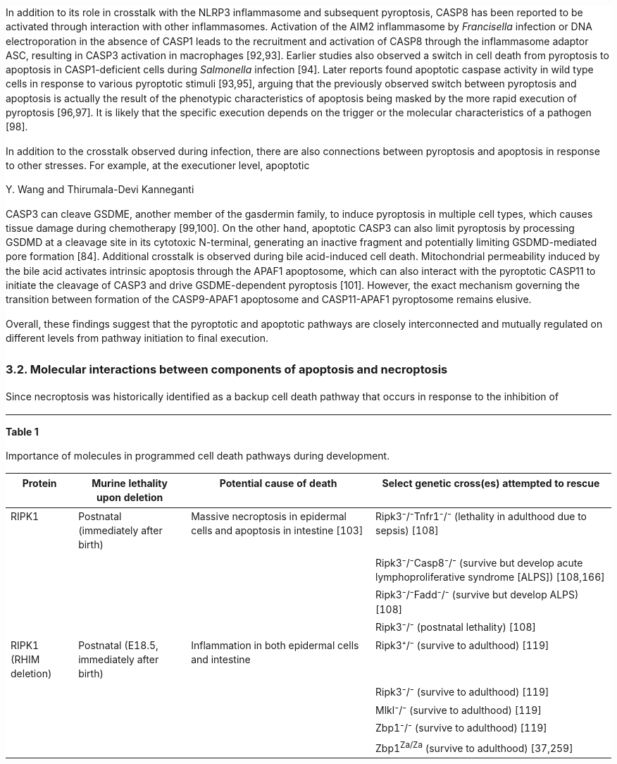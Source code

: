 In addition to its role in crosstalk with the NLRP3 inflammasome and subsequent pyroptosis, CASP8 has been reported to be activated through interaction with other inflammasomes. Activation of the AIM2 inflammasome by *Francisella* infection or DNA electroporation in the absence of CASP1 leads to the recruitment and activation of CASP8 through the inflammasome adaptor ASC, resulting in CASP3 activation in macrophages [92,93]. Earlier studies also observed a switch in cell death from pyroptosis to apoptosis in CASP1-deficient cells during *Salmonella* infection [94]. Later reports found apoptotic caspase activity in wild type cells in response to various pyroptotic stimuli [93,95], arguing that the previously observed switch between pyroptosis and apoptosis is actually the result of the phenotypic characteristics of apoptosis being masked by the more rapid execution of pyroptosis [96,97]. It is likely that the specific execution depends on the trigger or the molecular characteristics of a pathogen [98].

In addition to the crosstalk observed during infection, there are also connections between pyroptosis and apoptosis in response to other stresses. For example, at the executioner level, apoptotic

Y. Wang and Thirumala-Devi Kanneganti

CASP3 can cleave GSDME, another member of the gasdermin family, to induce pyroptosis in multiple cell types, which causes tissue damage during chemotherapy [99,100]. On the other hand, apoptotic CASP3 can also limit pyroptosis by processing GSDMD at a cleavage site in its cytotoxic N-terminal, generating an inactive fragment and potentially limiting GSDMD-mediated pore formation [84]. Additional crosstalk is observed during bile acid-induced cell death. Mitochondrial permeability induced by the bile acid activates intrinsic apoptosis through the APAF1 apoptosome, which can also interact with the pyroptotic CASP11 to initiate the cleavage of CASP3 and drive GSDME-dependent pyroptosis [101]. However, the exact mechanism governing the transition between formation of the CASP9-APAF1 apoptosome and CASP11-APAF1 pyroptosome remains elusive.

Overall, these findings suggest that the pyroptotic and apoptotic pathways are closely interconnected and mutually regulated on different levels from pathway initiation to final execution.

### 3.2. Molecular interactions between components of apoptosis and necroptosis

Since necroptosis was historically identified as a backup cell death pathway that occurs in response to the inhibition of

---

**Table 1**

Importance of molecules in programmed cell death pathways during development.

| Protein                     | Murine lethality upon deletion                          | Potential cause of death                                                                 | Select genetic cross(es) attempted to rescue                                                                 |
|-----------------------------|---------------------------------------------------------|----------------------------------------------------------------------------------------|----------------------------------------------------------------------------------------------------------------|
| RIPK1                       | Postnatal (immediately after birth)                     | Massive necroptosis in epidermal cells and apoptosis in intestine [103]                      | Ripk3⁻/⁻Tnfr1⁻/⁻ (lethality in adulthood due to sepsis) [108]                                                |
|                             |                                                       |                                                                                        | Ripk3⁻/⁻Casp8⁻/⁻ (survive but develop acute lymphoproliferative syndrome [ALPS]) [108,166]                    |
|                             |                                                       |                                                                                        | Ripk3⁻/⁻Fadd⁻/⁻ (survive but develop ALPS) [108]                                                              |
|                             |                                                       |                                                                                        | Ripk3⁻/⁻ (postnatal lethality) [108]                                                                         |
| RIPK1 (RHIM deletion)       | Postnatal (E18.5, immediately after birth)               | Inflammation in both epidermal cells and intestine                                       | Ripk3⁺/⁻ (survive to adulthood) [119]                                                                        |
|                             |                                                       |                                                                                        | Ripk3⁻/⁻ (survive to adulthood) [119]                                                                        |
|                             |                                                       |                                                                                        | Mlkl⁻/⁻ (survive to adulthood) [119]                                                                         |
|                             |                                                       |                                                                                        | Zbp1⁻/⁻ (survive to adulthood) [119]                                                                         |
|                             |                                                       |                                                                                        | Zbp1<sup>Za/Za</sup> (survive to adulthood) [37,259]                                                         |